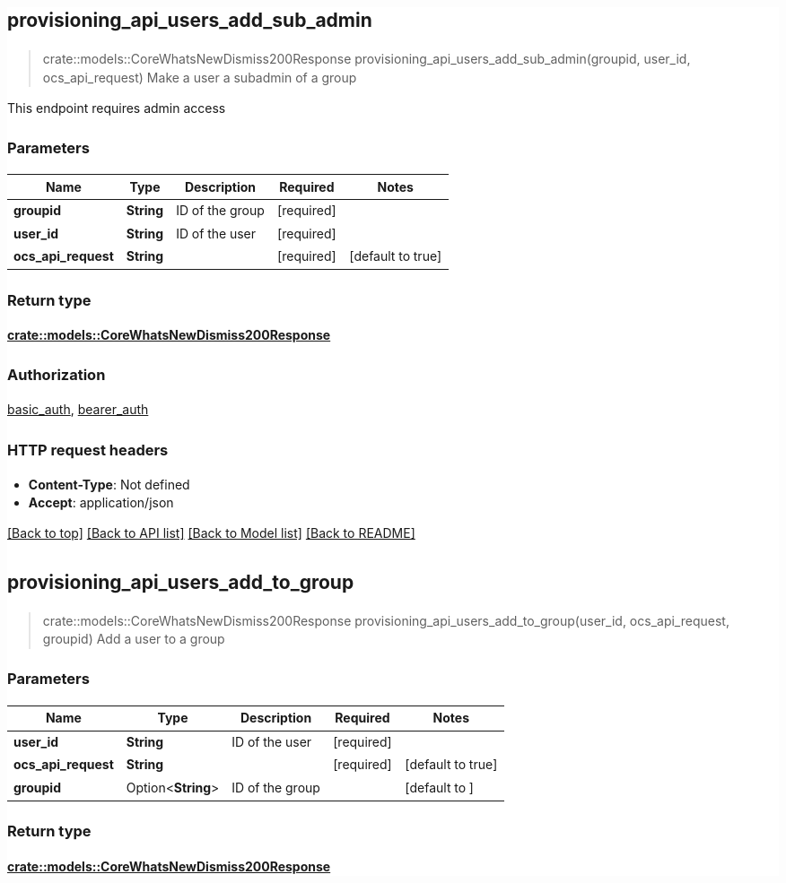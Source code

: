 

## provisioning_api_users_add_sub_admin

> crate::models::CoreWhatsNewDismiss200Response provisioning_api_users_add_sub_admin(groupid, user_id, ocs_api_request)
Make a user a subadmin of a group

This endpoint requires admin access

### Parameters


Name | Type | Description  | Required | Notes
------------- | ------------- | ------------- | ------------- | -------------
**groupid** | **String** | ID of the group | [required] |
**user_id** | **String** | ID of the user | [required] |
**ocs_api_request** | **String** |  | [required] |[default to true]

### Return type

[**crate::models::CoreWhatsNewDismiss200Response**](core_whats_new_dismiss_200_response.md)

### Authorization

[basic_auth](../README.md#basic_auth), [bearer_auth](../README.md#bearer_auth)

### HTTP request headers

- **Content-Type**: Not defined
- **Accept**: application/json

[[Back to top]](#) [[Back to API list]](../README.md#documentation-for-api-endpoints) [[Back to Model list]](../README.md#documentation-for-models) [[Back to README]](../README.md)


## provisioning_api_users_add_to_group

> crate::models::CoreWhatsNewDismiss200Response provisioning_api_users_add_to_group(user_id, ocs_api_request, groupid)
Add a user to a group

### Parameters


Name | Type | Description  | Required | Notes
------------- | ------------- | ------------- | ------------- | -------------
**user_id** | **String** | ID of the user | [required] |
**ocs_api_request** | **String** |  | [required] |[default to true]
**groupid** | Option<**String**> | ID of the group |  |[default to ]

### Return type

[**crate::models::CoreWhatsNewDismiss200Response**](core_whats_new_dismiss_200_response.md)
